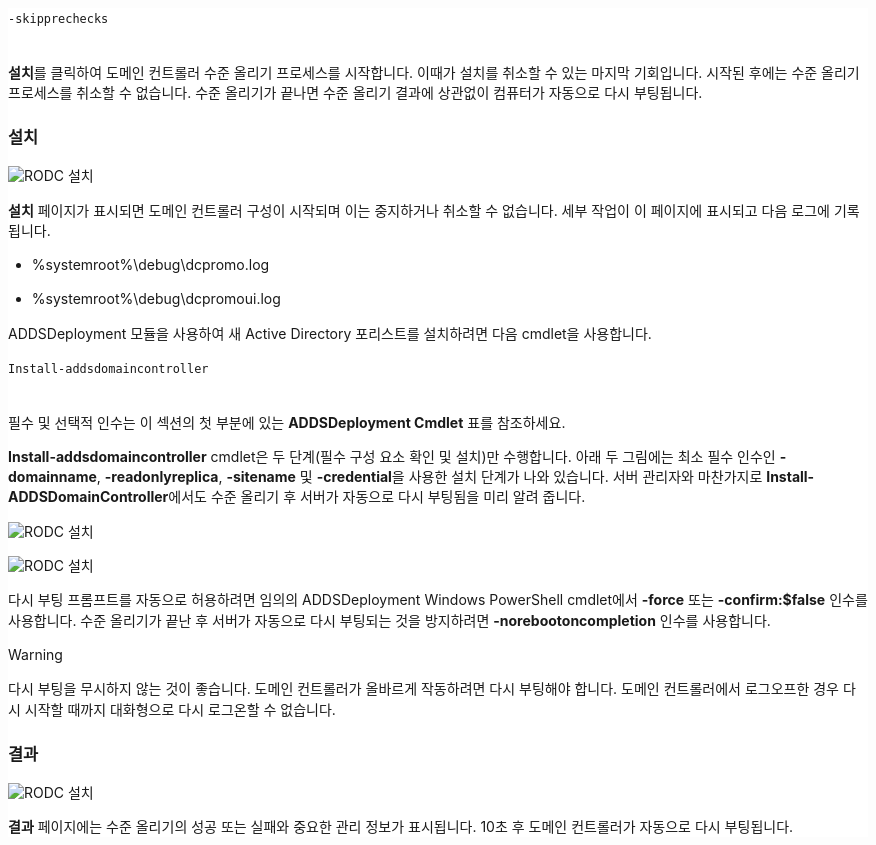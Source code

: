 ```  
-skipprechecks  
  
```  
  
**설치**를 클릭하여 도메인 컨트롤러 수준 올리기 프로세스를 시작합니다. 이때가 설치를 취소할 수 있는 마지막 기회입니다. 시작된 후에는 수준 올리기 프로세스를 취소할 수 없습니다. 수준 올리기가 끝나면 수준 올리기 결과에 상관없이 컴퓨터가 자동으로 다시 부팅됩니다.  
  
### <a name="installation"></a>설치  
![RODC 설치](media/Install-a-Windows-Server-2012-Active-Directory-Read-Only-Domain-Controller--RODC---Level-200-/ADDS_SMI_TR_RODCInstallation.png)  
  
**설치** 페이지가 표시되면 도메인 컨트롤러 구성이 시작되며 이는 중지하거나 취소할 수 없습니다. 세부 작업이 이 페이지에 표시되고 다음 로그에 기록됩니다.  
  
-   %systemroot%\debug\dcpromo.log  
  
-   %systemroot%\debug\dcpromoui.log  
  
ADDSDeployment 모듈을 사용하여 새 Active Directory 포리스트를 설치하려면 다음 cmdlet을 사용합니다.  
  
```  
Install-addsdomaincontroller  
  
```  
  
필수 및 선택적 인수는 이 섹션의 첫 부분에 있는 **ADDSDeployment Cmdlet** 표를 참조하세요.  
  
**Install-addsdomaincontroller** cmdlet은 두 단계(필수 구성 요소 확인 및 설치)만 수행합니다. 아래 두 그림에는 최소 필수 인수인 **-domainname**, **-readonlyreplica**, **-sitename** 및 **-credential**을 사용한 설치 단계가 나와 있습니다. 서버 관리자와 마찬가지로 **Install-ADDSDomainController**에서도 수준 올리기 후 서버가 자동으로 다시 부팅됨을 미리 알려 줍니다.  
  
![RODC 설치](media/Install-a-Windows-Server-2012-Active-Directory-Read-Only-Domain-Controller--RODC---Level-200-/ADDS_PSInstallRODC.png)  
  
![RODC 설치](media/Install-a-Windows-Server-2012-Active-Directory-Read-Only-Domain-Controller--RODC---Level-200-/ADDS_PSInstallRODCProgress.png)  
  
다시 부팅 프롬프트를 자동으로 허용하려면 임의의 ADDSDeployment Windows PowerShell cmdlet에서 **-force** 또는 **-confirm:$false** 인수를 사용합니다. 수준 올리기가 끝난 후 서버가 자동으로 다시 부팅되는 것을 방지하려면 **-norebootoncompletion** 인수를 사용합니다.  
  
> [!WARNING]  
> 다시 부팅을 무시하지 않는 것이 좋습니다. 도메인 컨트롤러가 올바르게 작동하려면 다시 부팅해야 합니다. 도메인 컨트롤러에서 로그오프한 경우 다시 시작할 때까지 대화형으로 다시 로그온할 수 없습니다.  
  
### <a name="results"></a>결과  
![RODC 설치](media/Install-a-Windows-Server-2012-Active-Directory-Read-Only-Domain-Controller--RODC---Level-200-/ADDS_SMI_TR_RODCSignoff.png)  
  
**결과** 페이지에는 수준 올리기의 성공 또는 실패와 중요한 관리 정보가 표시됩니다. 10초 후 도메인 컨트롤러가 자동으로 다시 부팅됩니다.  
  

